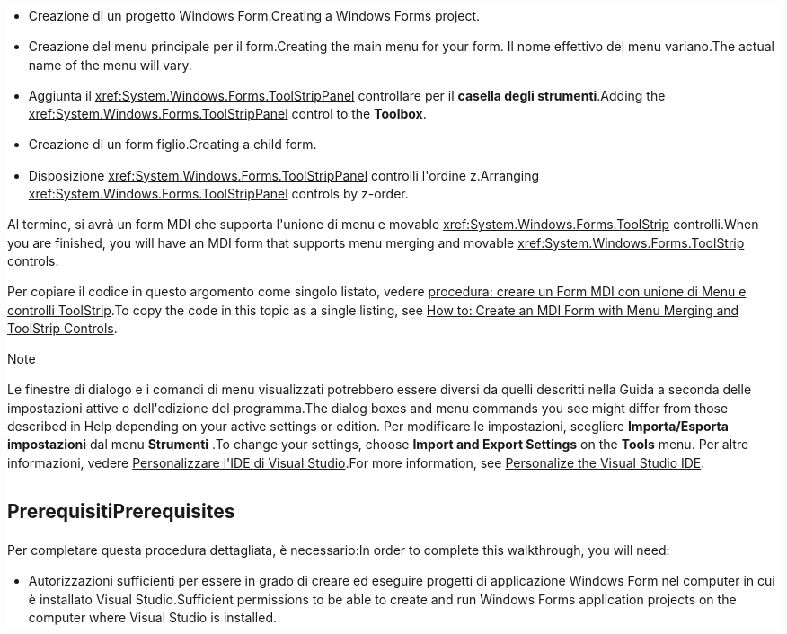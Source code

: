 -   <span data-ttu-id="66730-108">Creazione di un progetto Windows Form.</span><span class="sxs-lookup"><span data-stu-id="66730-108">Creating a Windows Forms project.</span></span>  
  
-   <span data-ttu-id="66730-109">Creazione del menu principale per il form.</span><span class="sxs-lookup"><span data-stu-id="66730-109">Creating the main menu for your form.</span></span> <span data-ttu-id="66730-110">Il nome effettivo del menu variano.</span><span class="sxs-lookup"><span data-stu-id="66730-110">The actual name of the menu will vary.</span></span>  
  
-   <span data-ttu-id="66730-111">Aggiunta il <xref:System.Windows.Forms.ToolStripPanel> controllare per il **casella degli strumenti**.</span><span class="sxs-lookup"><span data-stu-id="66730-111">Adding the <xref:System.Windows.Forms.ToolStripPanel> control to the **Toolbox**.</span></span>  
  
-   <span data-ttu-id="66730-112">Creazione di un form figlio.</span><span class="sxs-lookup"><span data-stu-id="66730-112">Creating a child form.</span></span>  
  
-   <span data-ttu-id="66730-113">Disposizione <xref:System.Windows.Forms.ToolStripPanel> controlli l'ordine z.</span><span class="sxs-lookup"><span data-stu-id="66730-113">Arranging <xref:System.Windows.Forms.ToolStripPanel> controls by z-order.</span></span>  
  
 <span data-ttu-id="66730-114">Al termine, si avrà un form MDI che supporta l'unione di menu e movable <xref:System.Windows.Forms.ToolStrip> controlli.</span><span class="sxs-lookup"><span data-stu-id="66730-114">When you are finished, you will have an MDI form that supports menu merging and movable <xref:System.Windows.Forms.ToolStrip> controls.</span></span>  
  
 <span data-ttu-id="66730-115">Per copiare il codice in questo argomento come singolo listato, vedere [procedura: creare un Form MDI con unione di Menu e controlli ToolStrip](../../../../docs/framework/winforms/controls/how-to-create-an-mdi-form-with-menu-merging-and-toolstrip-controls.md).</span><span class="sxs-lookup"><span data-stu-id="66730-115">To copy the code in this topic as a single listing, see [How to: Create an MDI Form with Menu Merging and ToolStrip Controls](../../../../docs/framework/winforms/controls/how-to-create-an-mdi-form-with-menu-merging-and-toolstrip-controls.md).</span></span>  
  
> [!NOTE]
>  <span data-ttu-id="66730-116">Le finestre di dialogo e i comandi di menu visualizzati potrebbero essere diversi da quelli descritti nella Guida a seconda delle impostazioni attive o dell'edizione del programma.</span><span class="sxs-lookup"><span data-stu-id="66730-116">The dialog boxes and menu commands you see might differ from those described in Help depending on your active settings or edition.</span></span> <span data-ttu-id="66730-117">Per modificare le impostazioni, scegliere **Importa/Esporta impostazioni** dal menu **Strumenti** .</span><span class="sxs-lookup"><span data-stu-id="66730-117">To change your settings, choose **Import and Export Settings** on the **Tools** menu.</span></span> <span data-ttu-id="66730-118">Per altre informazioni, vedere [Personalizzare l'IDE di Visual Studio](/visualstudio/ide/personalizing-the-visual-studio-ide).</span><span class="sxs-lookup"><span data-stu-id="66730-118">For more information, see [Personalize the Visual Studio IDE](/visualstudio/ide/personalizing-the-visual-studio-ide).</span></span>  
  
## <a name="prerequisites"></a><span data-ttu-id="66730-119">Prerequisiti</span><span class="sxs-lookup"><span data-stu-id="66730-119">Prerequisites</span></span>  
 <span data-ttu-id="66730-120">Per completare questa procedura dettagliata, è necessario:</span><span class="sxs-lookup"><span data-stu-id="66730-120">In order to complete this walkthrough, you will need:</span></span>  
  
-   <span data-ttu-id="66730-121">Autorizzazioni sufficienti per essere in grado di creare ed eseguire progetti di applicazione Windows Form nel computer in cui è installato Visual Studio.</span><span class="sxs-lookup"><span data-stu-id="66730-121">Sufficient permissions to be able to create and run Windows Forms application projects on the computer where Visual Studio is installed.</span></span>  
  